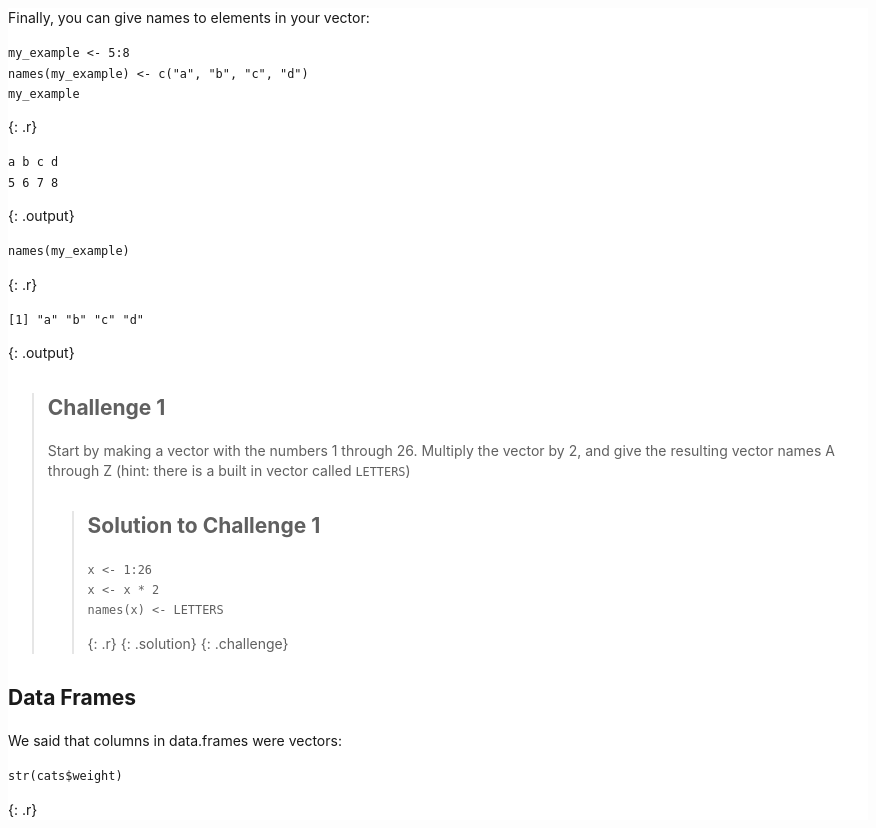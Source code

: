 Finally, you can give names to elements in your vector:


~~~
my_example <- 5:8
names(my_example) <- c("a", "b", "c", "d")
my_example
~~~
{: .r}



~~~
a b c d 
5 6 7 8 
~~~
{: .output}



~~~
names(my_example)
~~~
{: .r}



~~~
[1] "a" "b" "c" "d"
~~~
{: .output}

> ## Challenge 1
>
> Start by making a vector with the numbers 1 through 26.
> Multiply the vector by 2, and give the resulting vector
> names A through Z (hint: there is a built in vector called `LETTERS`)
>
> > ## Solution to Challenge 1
> >
> > 
> > ~~~
> > x <- 1:26
> > x <- x * 2
> > names(x) <- LETTERS
> > ~~~
> > {: .r}
> {: .solution}
{: .challenge}


## Data Frames

We said that columns in data.frames were vectors:


~~~
str(cats$weight)
~~~
{: .r}
